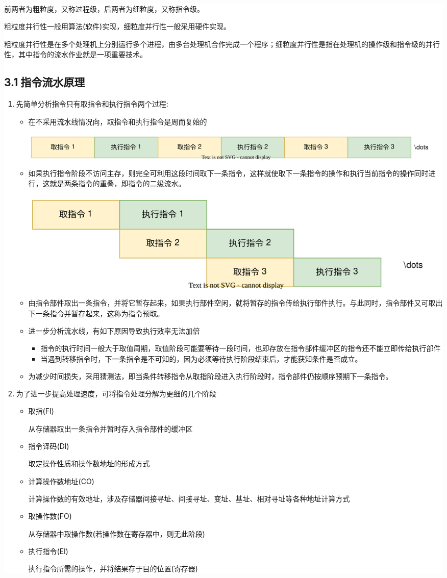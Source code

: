    前两者为粗粒度，又称过程级，后两者为细粒度，又称指令级。

   粗粒度并行性一般用算法(软件)实现，细粒度并行性一般采用硬件实现。

   粗粒度并行性是在多个处理机上分别运行多个进程，由多台处理机合作完成一个程序；细粒度并行性是指在处理机的操作级和指令级的并行性，其中指令的流水作业就是一项重要技术。

## 3.1 指令流水原理

1. 先简单分析指令只有取指令和执行指令两个过程:

   - 在不采用流水线情况向，取指令和执行指令是周而复始的

     <img src="./image/ch08_02_00.svg" style="display:block; margin:0 auto;">

   - 如果执行指令阶段不访问主存，则完全可利用这段时间取下一条指令，这样就使取下一条指令的操作和执行当前指令的操作同时进行，这就是两条指令的重叠，即指令的二级流水。

     <img src="./image/ch08_02_01.svg" style="display:block; margin:0 auto;">

   - 由指令部件取出一条指令，并将它暂存起来，如果执行部件空闲，就将暂存的指令传给执行部件执行。与此同时，指令部件又可取出下一条指令并暂存起来，这称为指令预取。
   - 进一步分析流水线，有如下原因导致执行效率无法加倍
     - 指令的执行时间一般大于取值周期，取值阶段可能要等待一段时间，也即存放在指令部件缓冲区的指令还不能立即传给执行部件
     - 当遇到转移指令时，下一条指令是不可知的，因为必须等待执行阶段结束后，才能获知条件是否成立。
   - 为减少时间损失，采用猜测法，即当条件转移指令从取指阶段进入执行阶段时，指令部件仍按顺序预期下一条指令。

2. 为了进一步提高处理速度，可将指令处理分解为更细的几个阶段

   - 取指(FI)

     从存储器取出一条指令并暂时存入指令部件的缓冲区

   - 指令译码(DI)

     取定操作性质和操作数地址的形成方式

   - 计算操作数地址(CO)

     计算操作数的有效地址，涉及存储器间接寻址、间接寻址、变址、基址、相对寻址等各种地址计算方式

   - 取操作数(FO)

     从存储器中取操作数(若操作数在寄存器中，则无此阶段)

   - 执行指令(EI)

     执行指令所需的操作，并将结果存于目的位置(寄存器)
